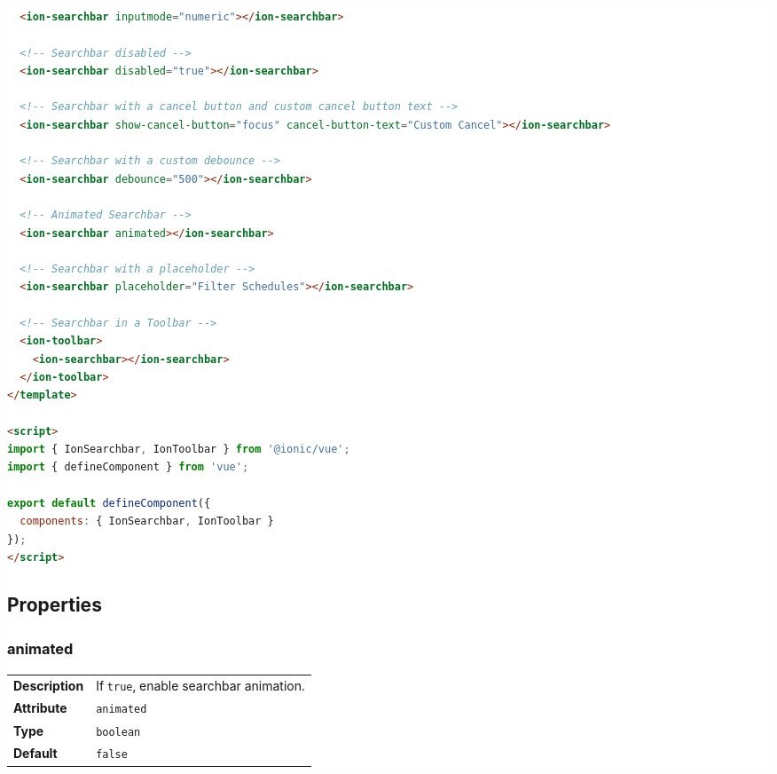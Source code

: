 ```html
  <ion-searchbar inputmode="numeric"></ion-searchbar>

  <!-- Searchbar disabled -->
  <ion-searchbar disabled="true"></ion-searchbar>

  <!-- Searchbar with a cancel button and custom cancel button text -->
  <ion-searchbar show-cancel-button="focus" cancel-button-text="Custom Cancel"></ion-searchbar>

  <!-- Searchbar with a custom debounce -->
  <ion-searchbar debounce="500"></ion-searchbar>

  <!-- Animated Searchbar -->
  <ion-searchbar animated></ion-searchbar>

  <!-- Searchbar with a placeholder -->
  <ion-searchbar placeholder="Filter Schedules"></ion-searchbar>

  <!-- Searchbar in a Toolbar -->
  <ion-toolbar>
    <ion-searchbar></ion-searchbar>
  </ion-toolbar>
</template>

<script>
import { IonSearchbar, IonToolbar } from '@ionic/vue';
import { defineComponent } from 'vue';

export default defineComponent({
  components: { IonSearchbar, IonToolbar }
});
</script>
```

</TabItem>

</Tabs>

## Properties


### animated

| | |
| --- | --- |
| **Description** | If `true`, enable searchbar animation. |
| **Attribute** | `animated` |
| **Type** | `boolean` |
| **Default** | `false` |
